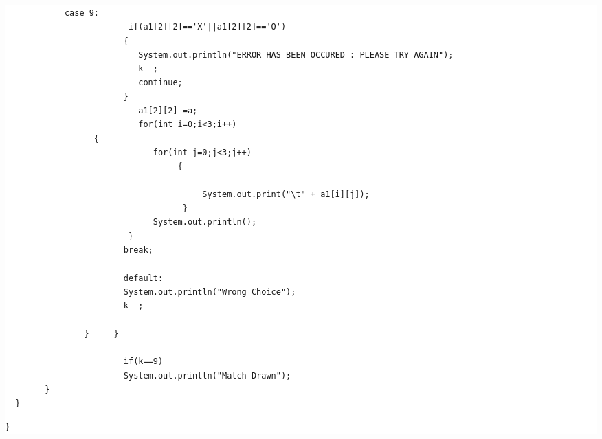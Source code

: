 	            case 9:
                             if(a1[2][2]=='X'||a1[2][2]=='O')
                            { 
                               System.out.println("ERROR HAS BEEN OCCURED : PLEASE TRY AGAIN");
                               k--;
                               continue;
                            }
                               a1[2][2] =a;
                               for(int i=0;i<3;i++)
	                  {
                                  for(int j=0;j<3;j++)
                                       {    
        		           
                                            System.out.print("\t" + a1[i][j]);
                                        }
                                  System.out.println();
                             }
                            break; 
                            
                            default:
                            System.out.println("Wrong Choice");
                            k--;
                                                   
                    }     }
                            
                            if(k==9)
                            System.out.println("Match Drawn");
            }
      }
      
}
